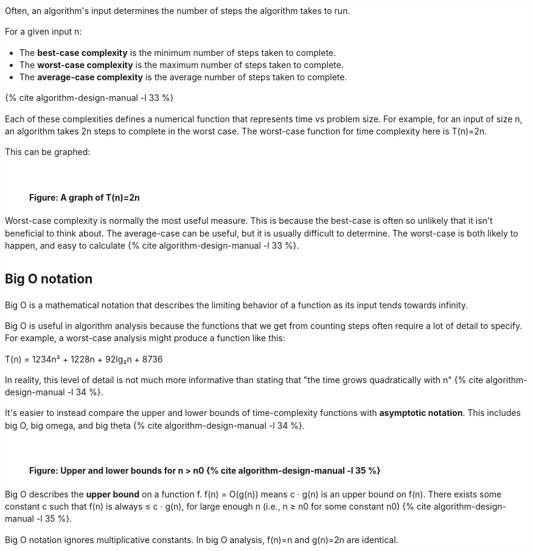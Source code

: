 Often, an algorithm's input determines the number of steps the algorithm takes to run.

For a given input n:

- The **best-case complexity** is the minimum number of steps taken to complete.
- The **worst-case complexity** is the maximum number of steps taken to complete.
- The **average-case complexity** is the average number of steps taken to complete.

{% cite algorithm-design-manual -l 33 %}

Each of these complexities defines a numerical function that represents time vs problem size. For example, for an input of size n, an algorithm takes 2n steps to complete in the worst case. The worst-case function for time complexity here is T(n)=2n.

This can be graphed:

<figure>
  <img src="{{site.baseurl}}/assets/img/data-structures-and-algorithms/algorithm-analysis/time-complexity-graph.svg" alt="">
  <figcaption><h4>Figure: A graph of T(n)=2n </h4></figcaption>
</figure>

Worst-case complexity is normally the most useful measure. This is because the best-case is often so unlikely that it isn't beneficial to think about. The average-case can be useful, but it is usually difficult to determine. The worst-case is both likely to happen, and easy to calculate {% cite algorithm-design-manual -l 33 %}.

## Big O notation

Big O is a mathematical notation that describes the limiting behavior of a function as its input tends towards infinity.

Big O is useful in algorithm analysis because the functions that we get from counting steps often require a lot of detail to specify. For example, a worst-case analysis might produce a function like this:

T(n) = 1234n² + 1228n + 92lg₂n + 8736

In reality, this level of detail is not much more informative than stating that "the time grows quadratically with n" {% cite algorithm-design-manual -l 34 %}.

It's easier to instead compare the upper and lower bounds of time-complexity functions with **asymptotic notation**. This includes big O, big omega, and big theta {% cite algorithm-design-manual -l 34 %}.

<figure>
  <img src="{{site.baseurl}}/assets/img/data-structures-and-algorithms/algorithm-analysis/upper-and-lower-bounds.svg" alt="">
  <figcaption><h4>Figure: Upper and lower bounds for n > n0 {% cite algorithm-design-manual -l 35 %} </h4></figcaption>
</figure>

Big O describes the **upper bound** on a function f. f(n) = O(g(n)) means c · g(n) is an upper bound on f(n). There exists some constant c such that f(n) is always ≤ c · g(n), for large enough n (i.e., n ≥ n0 for some constant n0) {% cite algorithm-design-manual -l 35 %}.

Big O notation ignores multiplicative constants. In big O analysis, f(n)=n and g(n)=2n are identical.
